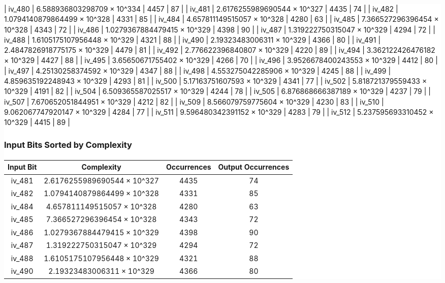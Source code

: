 | iv_480 | 6.588936803298709 × 10^334 | 4457 | 87 |
| iv_481 | 2.6176255989690544 × 10^327 | 4435 | 74 |
| iv_482 | 1.0794140879864499 × 10^328 | 4331 | 85 |
| iv_484 | 4.657811149515057 × 10^328 | 4280 | 63 |
| iv_485 | 7.366527296396454 × 10^328 | 4343 | 72 |
| iv_486 | 1.0279367884479415 × 10^329 | 4398 | 90 |
| iv_487 | 1.319222750315047 × 10^329 | 4294 | 72 |
| iv_488 | 1.6105175107956448 × 10^329 | 4321 | 88 |
| iv_490 | 2.19323483006311 × 10^329 | 4366 | 80 |
| iv_491 | 2.4847826918775175 × 10^329 | 4479 | 81 |
| iv_492 | 2.776622396840807 × 10^329 | 4220 | 89 |
| iv_494 | 3.362122426476182 × 10^329 | 4427 | 88 |
| iv_495 | 3.65650671755402 × 10^329 | 4266 | 70 |
| iv_496 | 3.9526678400243553 × 10^329 | 4412 | 80 |
| iv_497 | 4.25130258374592 × 10^329 | 4347 | 88 |
| iv_498 | 4.553275042285906 × 10^329 | 4245 | 88 |
| iv_499 | 4.859635192248943 × 10^329 | 4293 | 81 |
| iv_500 | 5.17163751607593 × 10^329 | 4341 | 77 |
| iv_502 | 5.818721379559433 × 10^329 | 4191 | 82 |
| iv_504 | 6.509365587025517 × 10^329 | 4244 | 78 |
| iv_505 | 6.876868666387189 × 10^329 | 4237 | 79 |
| iv_507 | 7.670652051844951 × 10^329 | 4212 | 82 |
| iv_509 | 8.566079759775604 × 10^329 | 4230 | 83 |
| iv_510 | 9.062067747920147 × 10^329 | 4284 | 77 |
| iv_511 | 9.596480342391152 × 10^329 | 4283 | 79 |
| iv_512 | 5.237595693310452 × 10^329 | 4415 | 89 |

### Input Bits Sorted by Complexity

| Input Bit | Complexity | Occurrences | Output Occurrences |
|:---------:|:----------:|:-----------:|:------------------:|
| iv_481 | 2.6176255989690544 × 10^327 | 4435 | 74 |
| iv_482 | 1.0794140879864499 × 10^328 | 4331 | 85 |
| iv_484 | 4.657811149515057 × 10^328 | 4280 | 63 |
| iv_485 | 7.366527296396454 × 10^328 | 4343 | 72 |
| iv_486 | 1.0279367884479415 × 10^329 | 4398 | 90 |
| iv_487 | 1.319222750315047 × 10^329 | 4294 | 72 |
| iv_488 | 1.6105175107956448 × 10^329 | 4321 | 88 |
| iv_490 | 2.19323483006311 × 10^329 | 4366 | 80 |
